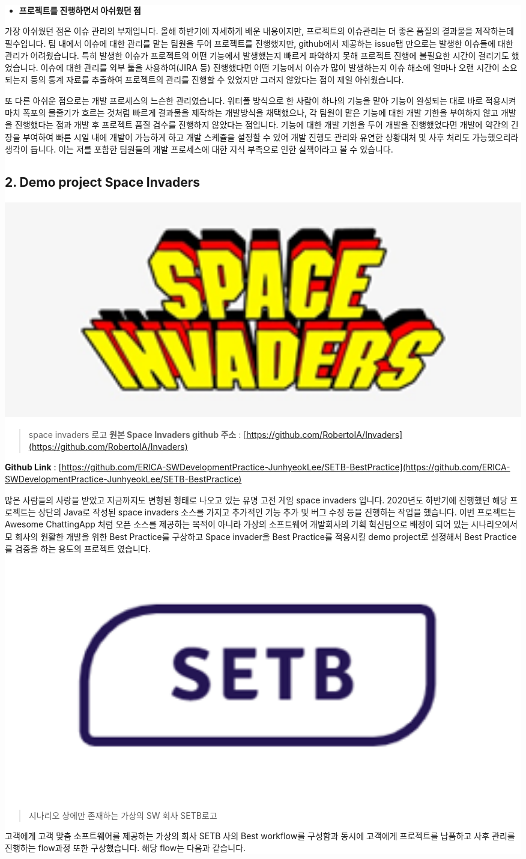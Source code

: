
 - **프로젝트를 진행하면서 아쉬웠던 점**      

가장 아쉬웠던 점은 이슈 관리의 부재입니다. 올해 하반기에 자세하게 배운 내용이지만, 프로젝트의 이슈관리는 더 좋은 품질의 결과물을 제작하는데 필수입니다. 팀 내에서 이슈에 대한 관리를 맡는 팀원을 두어 프로젝트를 진행했지만, github에서 제공하는 issue탭 만으로는 발생한 이슈들에 대한 관리가 어려웠습니다. 특히 발생한 이슈가 프로젝트의 어떤 기능에서 발생했는지 빠르게 파악하지 못해 프로젝트 진행에 불필요한 시간이 걸리기도 했었습니다. 이슈에 대한 관리를 외부 툴을 사용하여(JIRA 등) 진행했다면 어떤 기능에서 이슈가 많이 발생하는지 이슈 해소에 얼마나 오랜 시간이 소요 되는지 등의 통계 자료를 추출하여 프로젝트의 관리를 진행할 수 있었지만 그러지 않았다는 점이 제일 아쉬웠습니다.

 

또 다른 아쉬운 점으로는 개발 프로세스의 느슨한 관리였습니다. 워터폴 방식으로 한 사람이 하나의 기능을 맡아 기능이 완성되는 대로 바로 적용시켜 마치 폭포의 물줄기가 흐르는 것처럼 빠르게 결과물을 제작하는 개발방식을 채택했으나, 각 팀원이 맡은 기능에 대한 개발 기한을 부여하지 않고 개발을 진행했다는 점과 개발 후 프로젝트 품질 검수를 진행하지 않았다는 점입니다. 기능에 대한 개발 기한을 두어 개발을 진행했었다면 개발에 약간의 긴장을 부여하여 빠른 시일 내에 개발이 가능하게 하고 개발 스케쥴을 설정할 수 있어 개발 진행도 관리와 유연한 상황대처 및 사후 처리도 가능했으리라 생각이 듭니다. 이는 저를 포함한 팀원들의 개발 프로세스에 대한 지식 부족으로 인한 실책이라고 볼 수 있습니다.

 

## 2. Demo project Space Invaders

<img src="https://github.com/bnbong/Myblog_posts/blob/master/posts/Development/20201228001823/%EB%8B%A4%EC%9A%B4%EB%A1%9C%EB%93%9C%20(3).png?raw=true" width="100%" height="30%" title="Space_invaders_logo" alt="Space_invaders_logo"></img>

 > space invaders 로고
**원본 Space Invaders github 주소** : [https://github.com/RobertoIA/Invaders](https://github.com/RobertoIA/Invaders)
      
**Github Link** : [https://github.com/ERICA-SWDevelopmentPractice-JunhyeokLee/SETB-BestPractice](https://github.com/ERICA-SWDevelopmentPractice-JunhyeokLee/SETB-BestPractice)
       
   
많은 사람들의 사랑을 받았고 지금까지도 변형된 형태로 나오고 있는 유명 고전 게임 space invaders 입니다. 2020년도 하반기에 진행했던 해당 프로젝트는 상단의 Java로 작성된 space invaders 소스를 가지고 추가적인 기능 추가 및 버그 수정 등을 진행하는 작업을 했습니다. 이번 프로젝트는 Awesome ChattingApp 처럼 오픈 소스를 제공하는 목적이 아니라 가상의 소프트웨어 개발회사의 기획 혁신팀으로 배정이 되어 있는 시나리오에서 모 회사의 원활한 개발을 위한 Best Practice를 구상하고 Space invader을 Best Practice를 적용시킬 demo project로 설정해서 Best Practice를 검증을 하는 용도의 프로젝트 였습니다.

 
<img src="https://github.com/bnbong/Myblog_posts/blob/master/posts/Development/20201228001823/%EB%8B%A4%EC%9A%B4%EB%A1%9C%EB%93%9C%20(4).png?raw=true" width="100%" height="30%" title="SETB_logo" alt="SETB_logo"></img>

 > 시나리오 상에만 존재하는 가상의 SW 회사 SETB로고
 

고객에게 고객 맞춤 소프트웨어를 제공하는 가상의 회사 SETB 사의 Best workflow를 구성함과 동시에 고객에게 프로젝트를 납품하고 사후 관리를 진행하는 flow과정 또한 구상했습니다. 해당 flow는 다음과 같습니다.

 